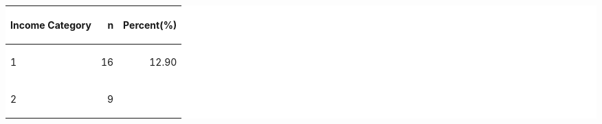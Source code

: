 <table>

<thead>

<tr>

<th style="text-align:left;">

Income Category

</th>

<th style="text-align:right;">

n

</th>

<th style="text-align:right;">

Percent(%)

</th>

</tr>

</thead>

<tbody>

<tr>

<td style="text-align:left;">

1

</td>

<td style="text-align:right;">

16

</td>

<td style="text-align:right;">

12.90

</td>

</tr>

<tr>

<td style="text-align:left;">

2

</td>

<td style="text-align:right;">

9

</td>
